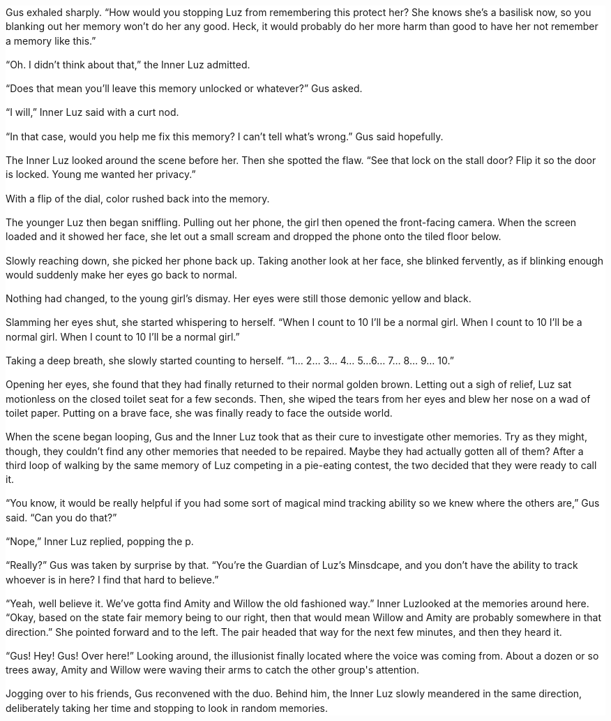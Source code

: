Gus exhaled sharply. “How would you stopping Luz from remembering this protect her? She knows she’s a basilisk now, so you blanking out her memory won’t do her any good. Heck, it would probably do her more harm than good to have her not remember a memory like this.”

“Oh. I didn’t think about that,” the Inner Luz admitted.

“Does that mean you’ll leave this memory unlocked or whatever?” Gus asked.

“I will,” Inner Luz said with a curt nod.

“In that case, would you help me fix this memory? I can’t tell what’s wrong.” Gus said hopefully.

The Inner Luz looked around the scene before her. Then she spotted the flaw. “See that lock on the stall door? Flip it so the door is locked. Young me wanted her privacy.”

With a flip of the dial, color rushed back into the memory.

The younger Luz then began sniffling. Pulling out her phone, the girl then opened the front-facing camera. When the screen loaded and it showed her face, she let out a small scream and dropped the phone onto the tiled floor below.

Slowly reaching down, she picked her phone back up. Taking another look at her face, she blinked fervently, as if blinking enough would suddenly make her eyes go back to normal.

Nothing had changed, to the young girl’s dismay. Her eyes were still those demonic yellow and black.

Slamming her eyes shut, she started whispering to herself. “When I count to 10 I’ll be a normal girl. When I count to 10 I’ll be a normal girl. When I count to 10 I’ll be a normal girl.”

Taking a deep breath, she slowly started counting to herself. “1… 2… 3… 4… 5…6… 7… 8… 9… 10.”

Opening her eyes, she found that they had finally returned to their normal golden brown. Letting out a sigh of relief, Luz sat motionless on the closed toilet seat for a few seconds. Then, she wiped the tears from her eyes and blew her nose on a wad of toilet paper. Putting on a brave face, she was finally ready to face the outside world.

When the scene began looping, Gus and the Inner Luz took that as their cure to investigate other memories. Try as they might, though, they couldn’t find any other memories that needed to be repaired. Maybe they had actually gotten all of them? After a third loop of walking by the same memory of Luz competing in a pie-eating contest, the two decided that they were ready to call it.

“You know, it would be really helpful if you had some sort of magical mind tracking ability so we knew where the others are,” Gus said. “Can you do that?”

“Nope,” Inner Luz replied, popping the p.

“Really?” Gus was taken by surprise by that. “You’re the Guardian of Luz’s Minsdcape, and you don’t have the ability to track whoever is in here? I find that hard to believe.”

“Yeah, well believe it. We’ve gotta find Amity and Willow the old fashioned way.” Inner Luzlooked at the memories around here. “Okay, based on the state fair memory being to our right, then that would mean Willow and Amity are probably somewhere in that direction.” She pointed forward and to the left. The pair headed that way for the next few minutes, and then they heard it.

“Gus\! Hey\! Gus\! Over here\!” Looking around, the illusionist finally located where the voice was coming from. About a dozen or so trees away, Amity and Willow were waving their arms to catch the other group's attention.

Jogging over to his friends, Gus reconvened with the duo. Behind him, the Inner Luz slowly meandered in the same direction, deliberately taking her time and stopping to look in random memories.
